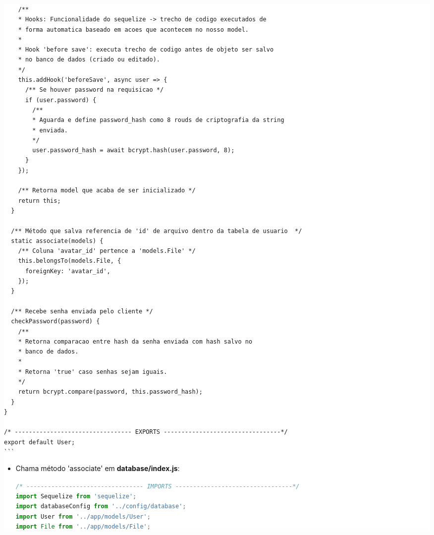         /**
        * Hooks: Funcionalidade do sequelize -> trecho de codigo executados de
        * forma automatica baseado em acoes que acontecem no nosso model.
        *
        * Hook 'before save': executa trecho de codigo antes de objeto ser salvo
        * no banco de dados (criado ou editado).
        */
        this.addHook('beforeSave', async user => {
          /** Se houver password na requisicao */
          if (user.password) {
            /**
            * Aguarda e define password_hash como 8 rouds de criptografia da string
            * enviada.
            */
            user.password_hash = await bcrypt.hash(user.password, 8);
          }
        });

        /** Retorna model que acaba de ser inicializado */
        return this;
      }

      /** Método que salva referencia de 'id' de arquivo dentro da tabela de usuario  */
      static associate(models) {
        /** Coluna 'avatar_id' pertence a 'models.File' */
        this.belongsTo(models.File, {
          foreignKey: 'avatar_id',
        });
      }

      /** Recebe senha enviada pelo cliente */
      checkPassword(password) {
        /**
        * Retorna comparacao entre hash da senha enviada com hash salvo no
        * banco de dados.
        *
        * Retorna 'true' caso senhas sejam iguais.
        */
        return bcrypt.compare(password, this.password_hash);
      }
    }

    /* --------------------------------- EXPORTS ---------------------------------*/
    export default User;
    ```

  * Chama método 'associate' em **database/index.js**:

    ```js
    /* --------------------------------- IMPORTS ---------------------------------*/
    import Sequelize from 'sequelize';
    import databaseConfig from '../config/database';
    import User from '../app/models/User';
    import File from '../app/models/File';
